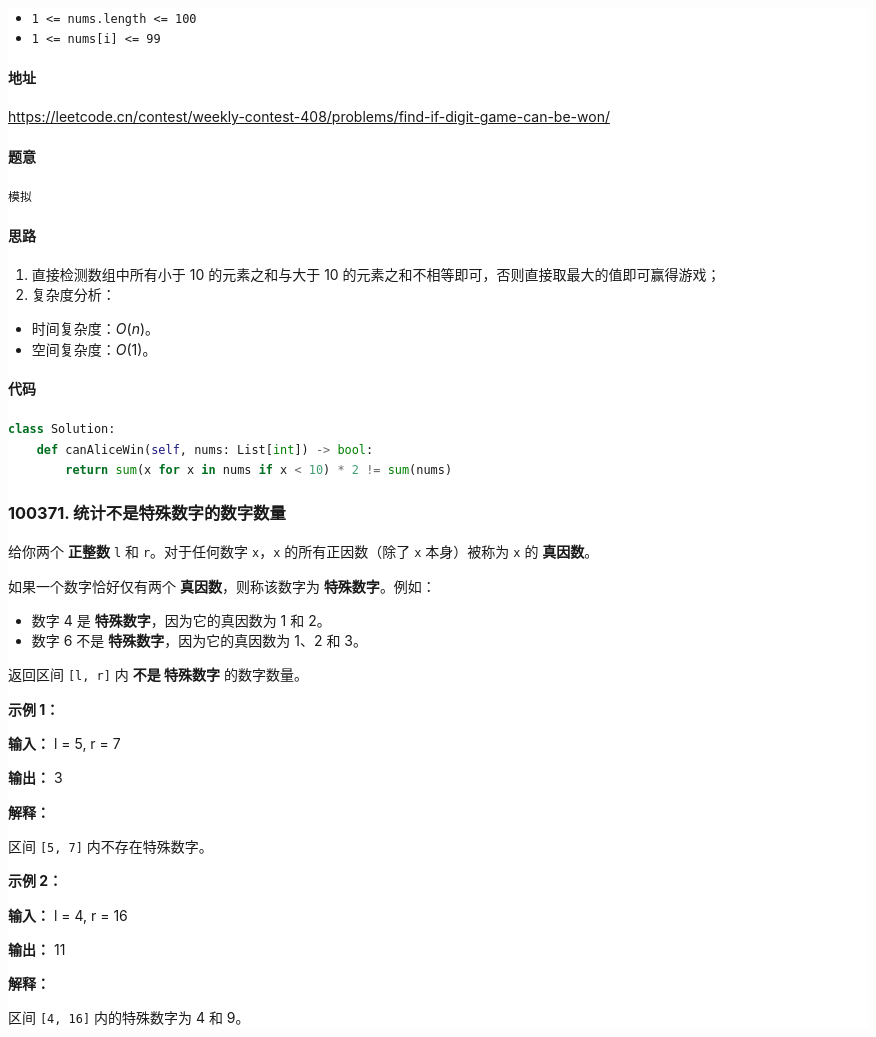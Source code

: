 - `1 <= nums.length <= 100`
- `1 <= nums[i] <= 99`

#### 地址

https://leetcode.cn/contest/weekly-contest-408/problems/find-if-digit-game-can-be-won/

#### 题意

    模拟

#### 思路

1. 直接检测数组中所有小于 $10$ 的元素之和与大于 $10$ 的元素之和不相等即可，否则直接取最大的值即可赢得游戏；
2. 复杂度分析：

+ 时间复杂度：$O(n)$。
+ 空间复杂度：$O(1)$。

#### 代码

```python
class Solution:
    def canAliceWin(self, nums: List[int]) -> bool:
        return sum(x for x in nums if x < 10) * 2 != sum(nums)
```



### 100371. 统计不是特殊数字的数字数量

给你两个 **正整数** `l` 和 `r`。对于任何数字 `x`，`x` 的所有正因数（除了 `x` 本身）被称为 `x` 的 **真因数**。

如果一个数字恰好仅有两个 **真因数**，则称该数字为 **特殊数字**。例如：

- 数字 4 是 **特殊数字**，因为它的真因数为 1 和 2。
- 数字 6 不是 **特殊数字**，因为它的真因数为 1、2 和 3。

返回区间 `[l, r]` 内 **不是 特殊数字** 的数字数量。

 

**示例 1：**

**输入：** l = 5, r = 7

**输出：** 3

**解释：**

区间 `[5, 7]` 内不存在特殊数字。

**示例 2：**

**输入：** l = 4, r = 16

**输出：** 11

**解释：**

区间 `[4, 16]` 内的特殊数字为 4 和 9。
